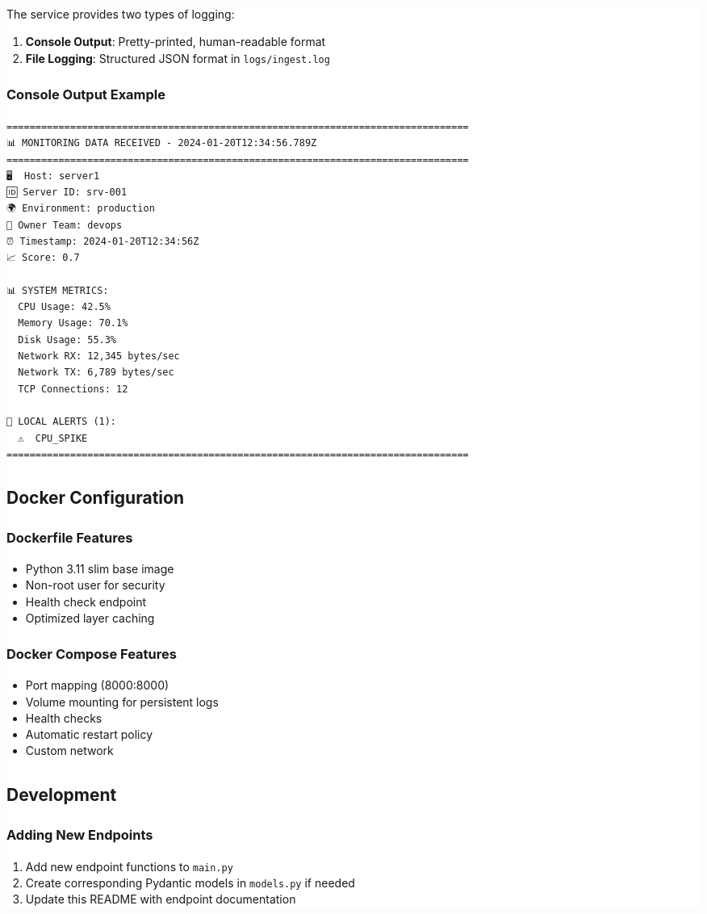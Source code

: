 The service provides two types of logging:

1. **Console Output**: Pretty-printed, human-readable format
2. **File Logging**: Structured JSON format in `logs/ingest.log`

### Console Output Example
```
================================================================================
📊 MONITORING DATA RECEIVED - 2024-01-20T12:34:56.789Z
================================================================================
🖥️  Host: server1
🆔 Server ID: srv-001
🌍 Environment: production
👥 Owner Team: devops
⏰ Timestamp: 2024-01-20T12:34:56Z
📈 Score: 0.7

📊 SYSTEM METRICS:
  CPU Usage: 42.5%
  Memory Usage: 70.1%
  Disk Usage: 55.3%
  Network RX: 12,345 bytes/sec
  Network TX: 6,789 bytes/sec
  TCP Connections: 12

🚨 LOCAL ALERTS (1):
  ⚠️  CPU_SPIKE
================================================================================
```

## Docker Configuration

### Dockerfile Features
- Python 3.11 slim base image
- Non-root user for security
- Health check endpoint
- Optimized layer caching

### Docker Compose Features
- Port mapping (8000:8000)
- Volume mounting for persistent logs
- Health checks
- Automatic restart policy
- Custom network

## Development

### Adding New Endpoints
1. Add new endpoint functions to `main.py`
2. Create corresponding Pydantic models in `models.py` if needed
3. Update this README with endpoint documentation
